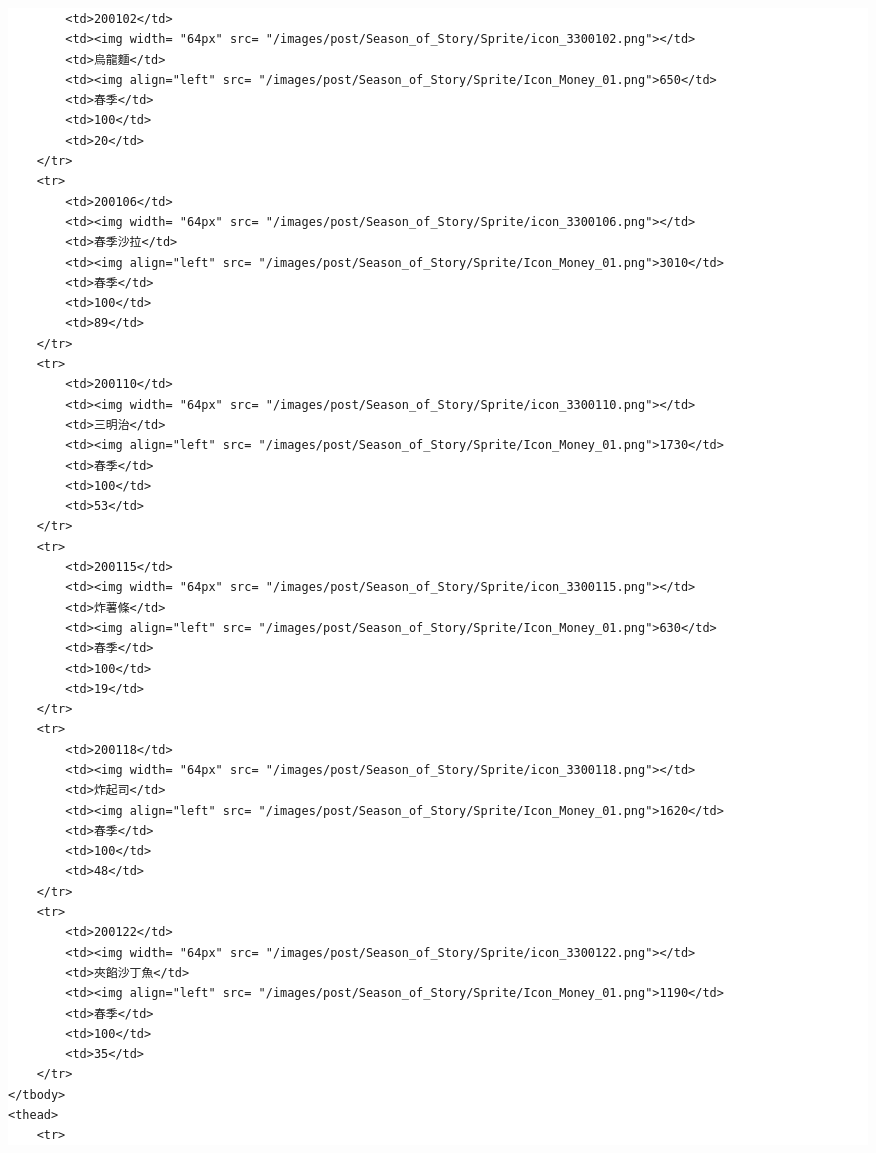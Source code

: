             <td>200102</td>
            <td><img width= "64px" src= "/images/post/Season_of_Story/Sprite/icon_3300102.png"></td>
            <td>烏龍麵</td>
            <td><img align="left" src= "/images/post/Season_of_Story/Sprite/Icon_Money_01.png">650</td>
            <td>春季</td>
            <td>100</td>
            <td>20</td>
        </tr>
        <tr>
            <td>200106</td>
            <td><img width= "64px" src= "/images/post/Season_of_Story/Sprite/icon_3300106.png"></td>
            <td>春季沙拉</td>
            <td><img align="left" src= "/images/post/Season_of_Story/Sprite/Icon_Money_01.png">3010</td>
            <td>春季</td>
            <td>100</td>
            <td>89</td>
        </tr>
        <tr>
            <td>200110</td>
            <td><img width= "64px" src= "/images/post/Season_of_Story/Sprite/icon_3300110.png"></td>
            <td>三明治</td>
            <td><img align="left" src= "/images/post/Season_of_Story/Sprite/Icon_Money_01.png">1730</td>
            <td>春季</td>
            <td>100</td>
            <td>53</td>
        </tr>
        <tr>
            <td>200115</td>
            <td><img width= "64px" src= "/images/post/Season_of_Story/Sprite/icon_3300115.png"></td>
            <td>炸薯條</td>
            <td><img align="left" src= "/images/post/Season_of_Story/Sprite/Icon_Money_01.png">630</td>
            <td>春季</td>
            <td>100</td>
            <td>19</td>
        </tr>
        <tr>
            <td>200118</td>
            <td><img width= "64px" src= "/images/post/Season_of_Story/Sprite/icon_3300118.png"></td>
            <td>炸起司</td>
            <td><img align="left" src= "/images/post/Season_of_Story/Sprite/Icon_Money_01.png">1620</td>
            <td>春季</td>
            <td>100</td>
            <td>48</td>
        </tr>
        <tr>
            <td>200122</td>
            <td><img width= "64px" src= "/images/post/Season_of_Story/Sprite/icon_3300122.png"></td>
            <td>夾餡沙丁魚</td>
            <td><img align="left" src= "/images/post/Season_of_Story/Sprite/Icon_Money_01.png">1190</td>
            <td>春季</td>
            <td>100</td>
            <td>35</td>
        </tr>
    </tbody>
    <thead>
        <tr>